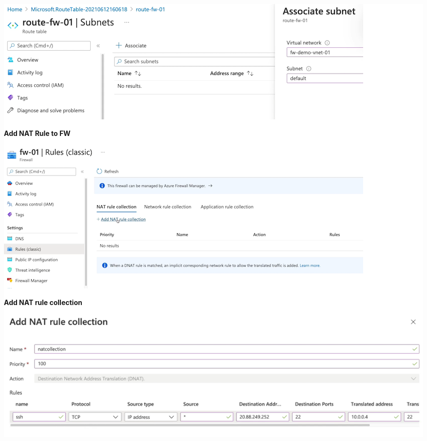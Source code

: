 ![Alt Image Text](../images/az104_6_79.png "Body image")


**Add NAT Rule to FW**


![Alt Image Text](../images/az104_6_80.png "Body image")

**Add NAT rule collection**

![Alt Image Text](../images/az104_6_81.png "Body image")


